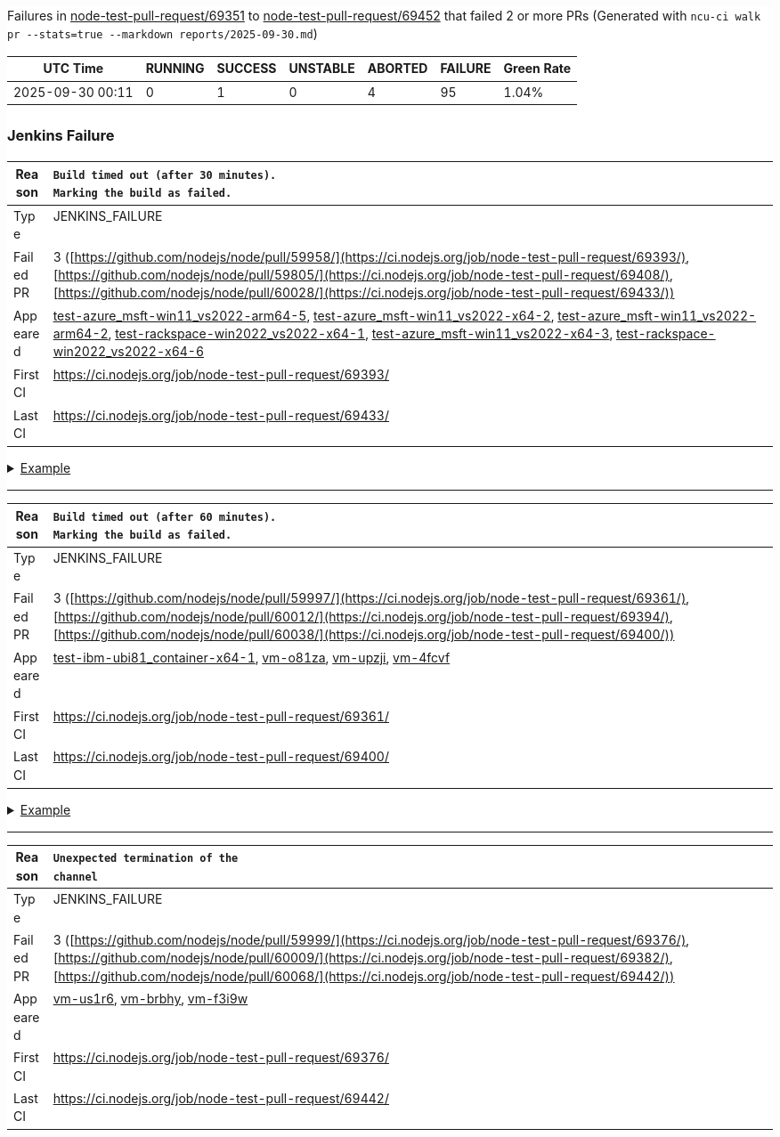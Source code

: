 Failures in [node-test-pull-request/69351](https://ci.nodejs.org/job/node-test-pull-request/69351/) to [node-test-pull-request/69452](https://ci.nodejs.org/job/node-test-pull-request/69452/) that failed 2 or more PRs
(Generated with `ncu-ci walk pr --stats=true --markdown reports/2025-09-30.md`)

| UTC Time         | RUNNING | SUCCESS | UNSTABLE | ABORTED | FAILURE | Green Rate |
| ---------------- | ------- | ------- | -------- | ------- | ------- | ---------- |
| 2025-09-30 00:11 | 0       | 1       | 0        | 4       | 95      | 1.04%      |


### Jenkins Failure

| Reason | <code>Build timed out (after 30 minutes). Marking the build as failed.</code> |
| - | :- |
| Type | JENKINS_FAILURE |
| Failed PR | 3 ([https://github.com/nodejs/node/pull/59958/](https://ci.nodejs.org/job/node-test-pull-request/69393/), [https://github.com/nodejs/node/pull/59805/](https://ci.nodejs.org/job/node-test-pull-request/69408/), [https://github.com/nodejs/node/pull/60028/](https://ci.nodejs.org/job/node-test-pull-request/69433/)) |
| Appeared | [test-azure_msft-win11_vs2022-arm64-5](https://ci.nodejs.org/job/node-test-binary-windows-js-suites/RUN_SUBSET=2,nodes=win11-arm64-COMPILED_BY-vs2022_clang-arm64/37034/console), [test-azure_msft-win11_vs2022-x64-2](https://ci.nodejs.org/job/node-test-binary-windows-native-suites/nodes=win11-vs2022-COMPILED_BY-vs2022_clang/29885/console), [test-azure_msft-win11_vs2022-arm64-2](https://ci.nodejs.org/job/node-test-binary-windows-native-suites/nodes=win11-vs2022-arm64-COMPILED_BY-vs2022_clang-arm64/29885/console), [test-rackspace-win2022_vs2022-x64-1](https://ci.nodejs.org/job/node-test-binary-windows-native-suites/nodes=win2022-vs2022-COMPILED_BY-vs2022_clang/29885/console), [test-azure_msft-win11_vs2022-x64-3](https://ci.nodejs.org/job/node-test-binary-windows-native-suites/nodes=win11-vs2022-COMPILED_BY-vs2022_clang/29862/console), [test-rackspace-win2022_vs2022-x64-6](https://ci.nodejs.org/job/node-test-binary-windows-native-suites/nodes=win2022-vs2022-COMPILED_BY-vs2022_clang/29862/console) |
| First CI | https://ci.nodejs.org/job/node-test-pull-request/69393/ |
| Last CI | https://ci.nodejs.org/job/node-test-pull-request/69433/ |

<details><summary><a href="https://ci.nodejs.org/job/node-test-binary-windows-js-suites/RUN_SUBSET=2,nodes=win11-arm64-COMPILED_BY-vs2022_clang-arm64/37034/console">Example</a></summary></details>

-------

| Reason | <code>Build timed out (after 60 minutes). Marking the build as failed.</code> |
| - | :- |
| Type | JENKINS_FAILURE |
| Failed PR | 3 ([https://github.com/nodejs/node/pull/59997/](https://ci.nodejs.org/job/node-test-pull-request/69361/), [https://github.com/nodejs/node/pull/60012/](https://ci.nodejs.org/job/node-test-pull-request/69394/), [https://github.com/nodejs/node/pull/60038/](https://ci.nodejs.org/job/node-test-pull-request/69400/)) |
| Appeared | [test-ibm-ubi81_container-x64-1](https://ci.nodejs.org/job/node-test-commit-linux-containered/nodes=ubi81_sharedlibs_openssl111fips_x64/52931/console), [vm-o81za](https://ci.nodejs.org/job/node-test-commit-osx/nodes=macos15-arm64/66968/console), [vm-upzji](https://ci.nodejs.org/job/node-test-commit-osx/nodes=osx13-arm64/66968/console), [vm-4fcvf](https://ci.nodejs.org/job/node-test-commit-osx/nodes=osx13-arm64/66924/console) |
| First CI | https://ci.nodejs.org/job/node-test-pull-request/69361/ |
| Last CI | https://ci.nodejs.org/job/node-test-pull-request/69400/ |

<details><summary><a href="https://ci.nodejs.org/job/node-test-commit-linux-containered/nodes=ubi81_sharedlibs_openssl111fips_x64/52931/console">Example</a></summary></details>

-------

| Reason | <code>Unexpected termination of the channel</code> |
| - | :- |
| Type | JENKINS_FAILURE |
| Failed PR | 3 ([https://github.com/nodejs/node/pull/59999/](https://ci.nodejs.org/job/node-test-pull-request/69376/), [https://github.com/nodejs/node/pull/60009/](https://ci.nodejs.org/job/node-test-pull-request/69382/), [https://github.com/nodejs/node/pull/60068/](https://ci.nodejs.org/job/node-test-pull-request/69442/)) |
| Appeared | [vm-us1r6](https://ci.nodejs.org/job/node-test-commit-osx/nodes=osx13-arm64/67026/console), [vm-brbhy](https://ci.nodejs.org/job/node-test-commit-osx/nodes=osx13-arm64/66952/console), [vm-f3i9w](https://ci.nodejs.org/job/node-test-commit-osx/nodes=osx13-arm64/66942/console) |
| First CI | https://ci.nodejs.org/job/node-test-pull-request/69376/ |
| Last CI | https://ci.nodejs.org/job/node-test-pull-request/69442/ |
